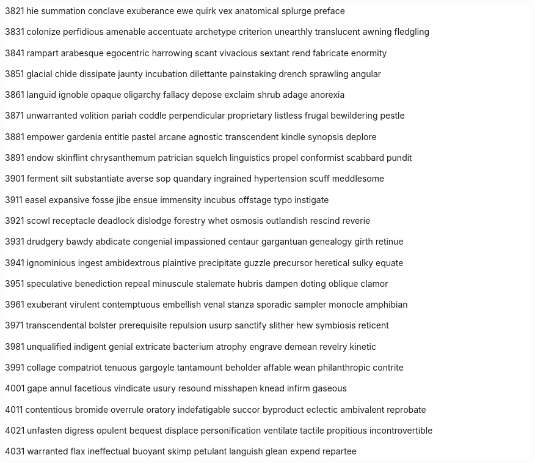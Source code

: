 <span>3821 hie summation conclave exuberance ewe quirk vex anatomical splurge preface</span>

<span>3831 colonize perfidious amenable accentuate archetype criterion unearthly translucent awning fledgling</span>

<span>3841 rampart arabesque egocentric harrowing scant vivacious sextant rend fabricate enormity</span>

<span>3851 glacial chide dissipate jaunty incubation dilettante painstaking drench sprawling angular</span>

<span>3861 languid ignoble opaque oligarchy fallacy depose exclaim shrub adage anorexia</span>

<span>3871 unwarranted volition pariah coddle perpendicular proprietary listless frugal bewildering pestle</span>

<span>3881 empower gardenia entitle pastel arcane agnostic transcendent kindle synopsis deplore</span>

<span>3891 endow skinflint chrysanthemum patrician squelch linguistics propel conformist scabbard pundit</span>

<span>3901 ferment silt substantiate averse sop quandary ingrained hypertension scuff meddlesome</span>

<span>3911 easel expansive fosse jibe ensue immensity incubus offstage typo instigate</span>

<span>3921 scowl receptacle deadlock dislodge forestry whet osmosis outlandish rescind reverie</span>

<span>3931 drudgery bawdy abdicate congenial impassioned centaur gargantuan genealogy girth retinue</span>

<span>3941 ignominious ingest ambidextrous plaintive precipitate guzzle precursor heretical sulky equate</span>

<span>3951 speculative benediction repeal minuscule stalemate hubris dampen doting oblique clamor</span>

<span>3961 exuberant virulent contemptuous embellish venal stanza sporadic sampler monocle amphibian</span>

<span>3971 transcendental bolster prerequisite repulsion usurp sanctify slither hew symbiosis reticent</span>

<span>3981 unqualified indigent genial extricate bacterium atrophy engrave demean revelry kinetic</span>

<span>3991 collage compatriot tenuous gargoyle tantamount beholder affable wean philanthropic contrite</span>

<span>4001 gape annul facetious vindicate usury resound misshapen knead infirm gaseous</span>

<span>4011 contentious bromide overrule oratory indefatigable succor byproduct eclectic ambivalent reprobate</span>

<span>4021 unfasten digress opulent bequest displace personification ventilate tactile propitious incontrovertible</span>

<span>4031 warranted flax ineffectual buoyant skimp petulant languish glean expend repartee</span>
